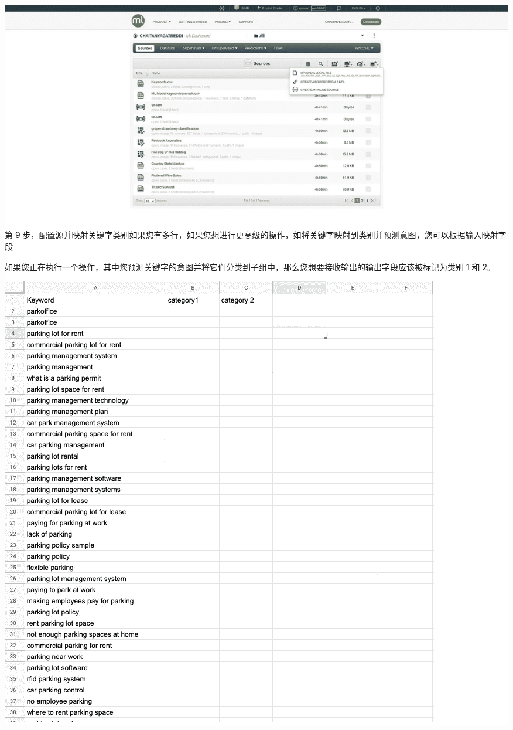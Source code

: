![](img/ee394b4e05f069cb860ccec931a46d09.png)

第 9 步，配置源并映射关键字类别如果您有多行，如果您想进行更高级的操作，如将关键字映射到类别并预测意图，您可以根据输入映射字段

如果您正在执行一个操作，其中您预测关键字的意图并将它们分类到子组中，那么您想要接收输出的输出字段应该被标记为类别 1 和 2。

![](img/3d3f5bedbb6dd2b19939481c02ef94f5.png)
